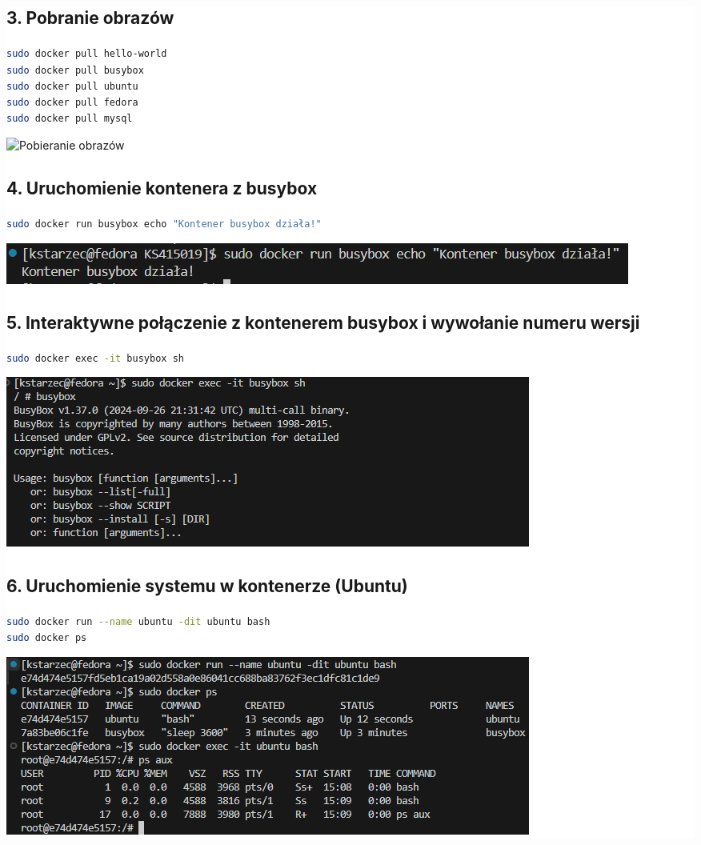 ## 3. Pobranie obrazów
```bash
sudo docker pull hello-world
sudo docker pull busybox
sudo docker pull ubuntu
sudo docker pull fedora
sudo docker pull mysql
```
![Pobieranie obrazów](Zrzuty/LAB2/pobieranieobrazów2.png)


## 4. Uruchomienie kontenera z busybox
```bash
sudo docker run busybox echo "Kontener busybox działa!"
``` 
![Uruchomienie kontenera busybox](Zrzuty/LAB2/uruchomieniekontenera.png)

## 5. Interaktywne połączenie z kontenerem busybox i wywołanie numeru wersji

```bash
sudo docker exec -it busybox sh
```
![Uruchomienie kontenera busybox](Zrzuty/LAB2/busybox_v2.png)

## 6. Uruchomienie systemu w kontenerze (Ubuntu)
```bash
sudo docker run --name ubuntu -dit ubuntu bash
sudo docker ps
```
 
![Kontener Ubuntu](Zrzuty/LAB2/ubuntu_v2.png)
